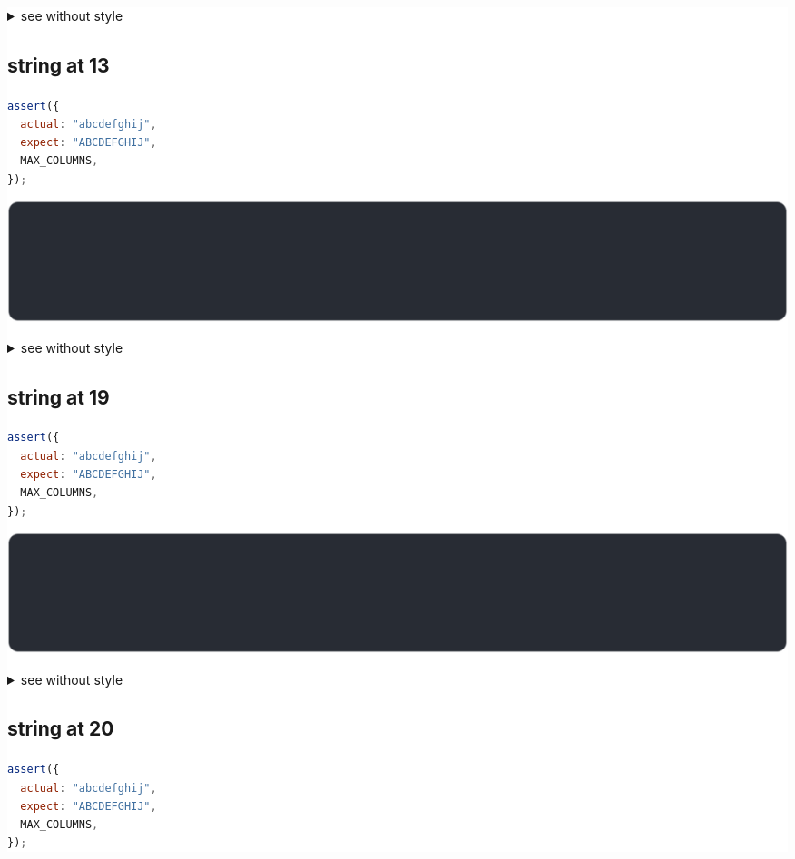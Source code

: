 <details><summary>see without style</summary></details>


## string at 13

```js
assert({
  actual: "abcdefghij",
  expect: "ABCDEFGHIJ",
  MAX_COLUMNS,
});
```

![img](max_columns/string_at_13/throw.svg)

<details><summary>see without style</summary></details>


## string at 19

```js
assert({
  actual: "abcdefghij",
  expect: "ABCDEFGHIJ",
  MAX_COLUMNS,
});
```

![img](max_columns/string_at_19/throw.svg)

<details><summary>see without style</summary></details>


## string at 20

```js
assert({
  actual: "abcdefghij",
  expect: "ABCDEFGHIJ",
  MAX_COLUMNS,
});
```
